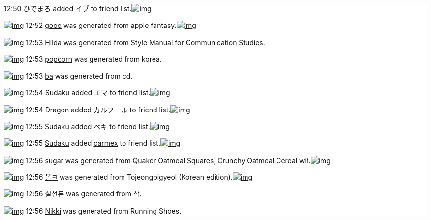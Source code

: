 12:50 [ひでまろ](http://www.barcodekanojo.com/user/348970/%E3%81%B2%E3%81%A7%E3%81%BE%E3%82%8D) added [イブ](http://www.barcodekanojo.com/kanojo/272095/%E3%82%A4%E3%83%96) to friend list.[![img](http://www.deviantsart.com/120dsbj.png)](http://www.barcodekanojo.com/kanojo/272095/%E3%82%A4%E3%83%96)

[![img](http://www.deviantsart.com/ijbq5.png)](http://www.barcodekanojo.com/kanojo/3015663/gooo) 12:52 [gooo](http://www.barcodekanojo.com/kanojo/3015663/gooo) was generated from apple fantasy.[![img](http://www.deviantsart.com/2drml1u.jpeg)](http://www.barcodekanojo.com/product_images/barcode/5710316/1403149890/apple%20fantasy.jpg)

[![img](http://www.deviantsart.com/3unco1h.png)](http://www.barcodekanojo.com/kanojo/3015664/Hilda) 12:53 [Hilda](http://www.barcodekanojo.com/kanojo/3015664/Hilda) was generated from Style Manual for Communication Studies.

[![img](http://www.deviantsart.com/i9c7s6.png)](http://www.barcodekanojo.com/kanojo/3015665/popcorn) 12:53 [popcorn](http://www.barcodekanojo.com/kanojo/3015665/popcorn) was generated from korea.

[![img](http://www.deviantsart.com/s29qou.png)](http://www.barcodekanojo.com/kanojo/3015666/ba) 12:53 [ba](http://www.barcodekanojo.com/kanojo/3015666/ba) was generated from cd.

[![img](http://www.deviantsart.com/vjvgqn.jpeg)](http://www.barcodekanojo.com/user/341105/Sudaku) 12:54 [Sudaku](http://www.barcodekanojo.com/user/341105/Sudaku) added [エマ](http://www.barcodekanojo.com/kanojo/2362990/%E3%82%A8%E3%83%9E) to friend list.[![img](http://www.deviantsart.com/12tpcga.png)](http://www.barcodekanojo.com/kanojo/2362990/%E3%82%A8%E3%83%9E)

[![img](http://www.deviantsart.com/va74ie.jpeg)](http://www.barcodekanojo.com/user/209201/Dragon) 12:54 [Dragon](http://www.barcodekanojo.com/user/209201/Dragon) added [カルフール](http://www.barcodekanojo.com/kanojo/2911068/%E3%82%AB%E3%83%AB%E3%83%95%E3%83%BC%E3%83%AB) to friend list.[![img](http://www.deviantsart.com/165q241.png)](http://www.barcodekanojo.com/kanojo/2911068/%E3%82%AB%E3%83%AB%E3%83%95%E3%83%BC%E3%83%AB)

[![img](http://www.deviantsart.com/vjvgqn.jpeg)](http://www.barcodekanojo.com/user/341105/Sudaku) 12:55 [Sudaku](http://www.barcodekanojo.com/user/341105/Sudaku) added [ベキ](http://www.barcodekanojo.com/kanojo/2417619/%E3%83%99%E3%82%AD) to friend list.[![img](http://www.deviantsart.com/2vbthgj.png)](http://www.barcodekanojo.com/kanojo/2417619/%E3%83%99%E3%82%AD)

[![img](http://www.deviantsart.com/vjvgqn.jpeg)](http://www.barcodekanojo.com/user/341105/Sudaku) 12:55 [Sudaku](http://www.barcodekanojo.com/user/341105/Sudaku) added [carmex](http://www.barcodekanojo.com/kanojo/38144/carmex) to friend list.[![img](http://www.deviantsart.com/2dajmb6.png)](http://www.barcodekanojo.com/kanojo/38144/carmex)

[![img](http://www.deviantsart.com/38go5u3.png)](http://www.barcodekanojo.com/kanojo/3015667/sugar) 12:56 [sugar](http://www.barcodekanojo.com/kanojo/3015667/sugar) was generated from Quaker Oatmeal Squares, Crunchy Oatmeal Cereal wit.[![img](http://www.deviantsart.com/3tqej50.jpeg)](http://www.barcodekanojo.com/product_images/barcode/3764701/1332783901/cereal.jpg)

[![img](http://www.deviantsart.com/30ru3.png)](http://www.barcodekanojo.com/kanojo/3015668/%EC%98%AC%E3%85%8B) 12:56 [올ㅋ](http://www.barcodekanojo.com/kanojo/3015668/%EC%98%AC%E3%85%8B) was generated from Tojeongbigyeol (Korean edition).[![img](http://www.deviantsart.com/3kkut4h.jpeg)](http://www.barcodekanojo.com/product_images/barcode/5710325/1403150143/50x50xTojeongbigyeol,P20,P28Korean,P20edition,P29.jpg,qw=88,ah=88.pagespeed.ic.8t0XkVhJjD.jpg)

[![img](http://www.deviantsart.com/2qpt4q4.png)](http://www.barcodekanojo.com/kanojo/3015669/%EC%8B%A4%EC%B2%9C%EB%A1%A0) 12:56 [실천론](http://www.barcodekanojo.com/kanojo/3015669/%EC%8B%A4%EC%B2%9C%EB%A1%A0) was generated from 착.

[![img](http://www.deviantsart.com/2cl13la.png)](http://www.barcodekanojo.com/kanojo/3015670/Nikki) 12:56 [Nikki](http://www.barcodekanojo.com/kanojo/3015670/Nikki) was generated from Running Shoes.
